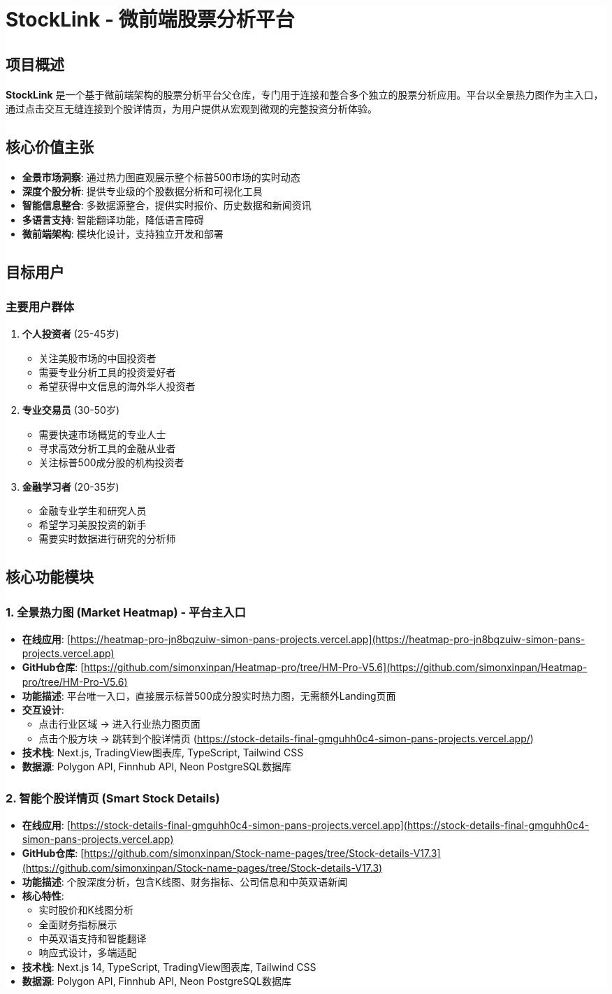 # StockLink - 微前端股票分析平台

## 项目概述

**StockLink** 是一个基于微前端架构的股票分析平台父仓库，专门用于连接和整合多个独立的股票分析应用。平台以全景热力图作为主入口，通过点击交互无缝连接到个股详情页，为用户提供从宏观到微观的完整投资分析体验。

## 核心价值主张

- **全景市场洞察**: 通过热力图直观展示整个标普500市场的实时动态
- **深度个股分析**: 提供专业级的个股数据分析和可视化工具
- **智能信息整合**: 多数据源整合，提供实时报价、历史数据和新闻资讯
- **多语言支持**: 智能翻译功能，降低语言障碍
- **微前端架构**: 模块化设计，支持独立开发和部署

## 目标用户

### 主要用户群体
1. **个人投资者** (25-45岁)
   - 关注美股市场的中国投资者
   - 需要专业分析工具的投资爱好者
   - 希望获得中文信息的海外华人投资者

2. **专业交易员** (30-50岁)
   - 需要快速市场概览的专业人士
   - 寻求高效分析工具的金融从业者
   - 关注标普500成分股的机构投资者

3. **金融学习者** (20-35岁)
   - 金融专业学生和研究人员
   - 希望学习美股投资的新手
   - 需要实时数据进行研究的分析师

## 核心功能模块

### 1. 全景热力图 (Market Heatmap) - 平台主入口
- **在线应用**: [https://heatmap-pro-jn8bqzuiw-simon-pans-projects.vercel.app](https://heatmap-pro-jn8bqzuiw-simon-pans-projects.vercel.app)
- **GitHub仓库**: [https://github.com/simonxinpan/Heatmap-pro/tree/HM-Pro-V5.6](https://github.com/simonxinpan/Heatmap-pro/tree/HM-Pro-V5.6)
- **功能描述**: 平台唯一入口，直接展示标普500成分股实时热力图，无需额外Landing页面
- **交互设计**: 
  - 点击行业区域 → 进入行业热力图页面
  - 点击个股方块 → 跳转到个股详情页 (https://stock-details-final-gmguhh0c4-simon-pans-projects.vercel.app/)
- **技术栈**: Next.js, TradingView图表库, TypeScript, Tailwind CSS
- **数据源**: Polygon API, Finnhub API, Neon PostgreSQL数据库

### 2. 智能个股详情页 (Smart Stock Details)
- **在线应用**: [https://stock-details-final-gmguhh0c4-simon-pans-projects.vercel.app](https://stock-details-final-gmguhh0c4-simon-pans-projects.vercel.app)
- **GitHub仓库**: [https://github.com/simonxinpan/Stock-name-pages/tree/Stock-details-V17.3](https://github.com/simonxinpan/Stock-name-pages/tree/Stock-details-V17.3)
- **功能描述**: 个股深度分析，包含K线图、财务指标、公司信息和中英双语新闻
- **核心特性**:
  - 实时股价和K线图分析
  - 全面财务指标展示
  - 中英双语支持和智能翻译
  - 响应式设计，多端适配
- **技术栈**: Next.js 14, TypeScript, TradingView图表库, Tailwind CSS
- **数据源**: Polygon API, Finnhub API, Neon PostgreSQL数据库
